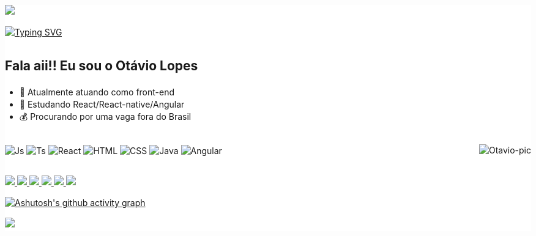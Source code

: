 <img width=100% src="https://capsule-render.vercel.app/api?type=waving&color=f2d667&height=120&section=header"/>

[![Typing SVG](https://readme-typing-svg.herokuapp.com/?color=ff91a4&size=35&center=true&vCenter=true&width=1000&lines=Hey!!,+My+name+is+Otávio+Lopes;I'm+18+and+I'm+from+Brazil;I+have+graduated+Systems+Development;Be+Welcome!+)](https://git.io/typing-svg)

## Fala aii!! Eu sou o Otávio Lopes 

- 🔭 Atualmente atuando como front-end
- 🌱 Estudando React/React-native/Angular
- 💰 Procurando por uma vaga fora do Brasil

<div style="display: inline_block"><br>
  <img align="center" alt="Js" height="30" width="40" src="https://raw.githubusercontent.com/devicons/devicon/master/icons/javascript/javascript-plain.svg" />
  <img align="center" alt="Ts" height="30" width="40" src="https://raw.githubusercontent.com/devicons/devicon/master/icons/typescript/typescript-plain.svg" />
  <img align="center" alt="React" height="30" width="40" src="https://raw.githubusercontent.com/devicons/devicon/master/icons/react/react-original.svg" />
  <img align="center" alt="HTML" height="30" width="40" src="https://raw.githubusercontent.com/devicons/devicon/master/icons/html5/html5-original.svg" />
  <img align="center" alt="CSS" height="30" width="40" src="https://raw.githubusercontent.com/devicons/devicon/master/icons/css3/css3-original.svg" />
	<img align="center" alt="Java" height="30" width="40" src="https://cdn.jsdelivr.net/gh/devicons/devicon/icons/java/java-plain.svg" />
  <img align="center" alt="Angular" height="30" width="40" src="https://cdn.jsdelivr.net/gh/devicons/devicon/icons/angularjs/angularjs-plain.svg" />
  <img align="right" alt="Otavio-pic" height="170" src="https://cdn.discordapp.com/attachments/969852781362024478/1063290121601962094/download20230104224653.png">
</div>

##

<div>
  <a href="https://www.youtube.com/channel/UCwUzvA8o2S0hmZ7T-ykV1Ww" target="_blank">
		<img src="https://img.shields.io/badge/YouTube-FF0000?style=for-the-badge&logo=youtube&logoColor=white" target="_blank">
	</a>
  <a href="https://www.instagram.com/otavio7lopes/" target="_blank">
    <img src="https://img.shields.io/badge/-Instagram-%23E4405F?style=for-the-badge&logo=instagram&logoColor=white" target="_blank">
  </a>
 	<a href="https://www.twitch.tv/taviwoww" target="_blank">
		<img src="https://img.shields.io/badge/Twitch-9146FF?style=for-the-badge&logo=twitch&logoColor=white" target="_blank">
	</a>
 <a href="https://discord.gg/rocketseat" target="_blank">
 		<img src="https://img.shields.io/badge/Discord-7289DA?style=for-the-badge&logo=discord&logoColor=white" target="_blank">
	</a> 
  <a href = "mailto:otavio7lopes@hotmail.com">
		<img src="https://img.shields.io/badge/-Gmail-%23333?style=for-the-badge&logo=gmail&logoColor=white" target="_blank">
	</a>
  <a href="https://www.linkedin.com/in/otavio-lopes-a431a621b/" target="_blank">
		<img src="https://img.shields.io/badge/-LinkedIn-%230077B5?style=for-the-badge&logo=linkedin&logoColor=white" target="_blank">
	</a>
</div>

[![Ashutosh's github activity graph](https://github-readme-activity-graph.cyclic.app/graph?username=lopes-otavio&bg_color=0d1117&color=f2d667&line=f2d667&point=ff9494&area=true&hide_border=true)](https://github.com/ashutosh00710/github-readme-activity-graph)

<img width=100% src="https://capsule-render.vercel.app/api?type=waving&color=f2d667&height=120&section=footer"/>
